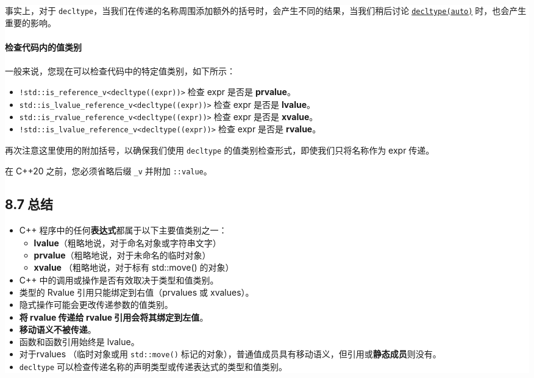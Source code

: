 事实上，对于 `decltype`，当我们在传递的名称周围添加额外的括号时，会产生不同的结果，当我们稍后讨论 [`decltype(auto)`]() 时，也会产生重要的影响。

#### 检查代码内的值类别
一般来说，您现在可以检查代码中的特定值类别，如下所示：

- `!std::is_reference_v<decltype((expr))>` 检查 expr 是否是 **prvalue**。
- `std::is_lvalue_reference_v<decltype((expr))>` 检查 expr 是否是 **lvalue**。
- `std::is_rvalue_reference_v<decltype((expr))>` 检查 expr 是否是 **xvalue**。
- `!std::is_lvalue_reference_v<decltype((expr))>` 检查 expr 是否是 **rvalue**。

再次注意这里使用的附加括号，以确保我们使用 `decltype` 的值类别检查形式，即使我们只将名称作为 expr 传递。

在 C++20 之前，您必须省略后缀 `_v` 并附加 `::value`。


## 8.7 总结
- C++ 程序中的任何**表达式**都属于以下主要值类别之一：
   - **lvalue**（粗略地说，对于命名对象或字符串文字）
   - **prvalue**（粗略地说，对于未命名的临时对象）
   - **xvalue** （粗略地说，对于标有 std::move() 的对象）
- C++ 中的调用或操作是否有效取决于类型和值类别。
- 类型的 Rvalue 引用只能绑定到右值（prvalues  或 xvalues）。
- 隐式操作可能会更改传递参数的值类别。
- **将 rvalue  传递给 rvalue 引用会将其绑定到左值**。
- **移动语义不被传递**。
- 函数和函数引用始终是 lvalue。
- 对于rvalues （临时对象或用 `std::move()` 标记的对象），普通值成员具有移动语义，但引用或**静态成员**则没有。
- `decltype` 可以检查传递名称的声明类型或传递表达式的类型和值类别。